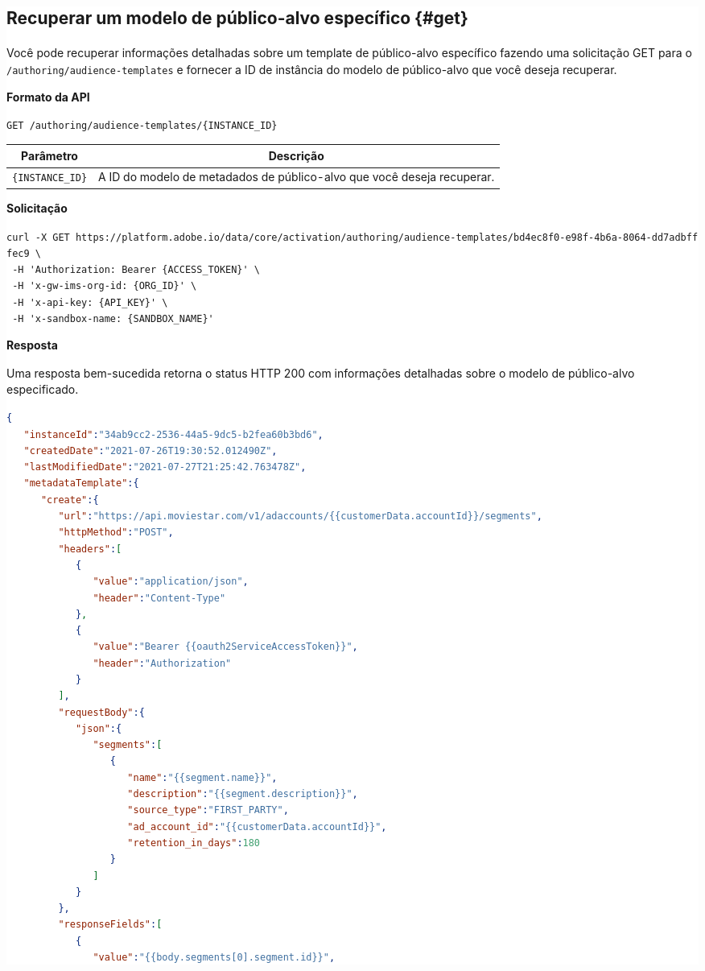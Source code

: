 ## Recuperar um modelo de público-alvo específico {#get}

Você pode recuperar informações detalhadas sobre um template de público-alvo específico fazendo uma solicitação GET para o `/authoring/audience-templates` e fornecer a ID de instância do modelo de público-alvo que você deseja recuperar.

**Formato da API**

```http
GET /authoring/audience-templates/{INSTANCE_ID}
```

| Parâmetro | Descrição |
| -------- | ----------- |
| `{INSTANCE_ID}` | A ID do modelo de metadados de público-alvo que você deseja recuperar. |

**Solicitação**

```shell
curl -X GET https://platform.adobe.io/data/core/activation/authoring/audience-templates/bd4ec8f0-e98f-4b6a-8064-dd7adbfffec9 \
 -H 'Authorization: Bearer {ACCESS_TOKEN}' \
 -H 'x-gw-ims-org-id: {ORG_ID}' \
 -H 'x-api-key: {API_KEY}' \
 -H 'x-sandbox-name: {SANDBOX_NAME}'
```

**Resposta**

Uma resposta bem-sucedida retorna o status HTTP 200 com informações detalhadas sobre o modelo de público-alvo especificado.

```json
{
   "instanceId":"34ab9cc2-2536-44a5-9dc5-b2fea60b3bd6",
   "createdDate":"2021-07-26T19:30:52.012490Z",
   "lastModifiedDate":"2021-07-27T21:25:42.763478Z",
   "metadataTemplate":{
      "create":{
         "url":"https://api.moviestar.com/v1/adaccounts/{{customerData.accountId}}/segments",
         "httpMethod":"POST",
         "headers":[
            {
               "value":"application/json",
               "header":"Content-Type"
            },
            {
               "value":"Bearer {{oauth2ServiceAccessToken}}",
               "header":"Authorization"
            }
         ],
         "requestBody":{
            "json":{
               "segments":[
                  {
                     "name":"{{segment.name}}",
                     "description":"{{segment.description}}",
                     "source_type":"FIRST_PARTY",
                     "ad_account_id":"{{customerData.accountId}}",
                     "retention_in_days":180
                  }
               ]
            }
         },
         "responseFields":[
            {
               "value":"{{body.segments[0].segment.id}}",
```